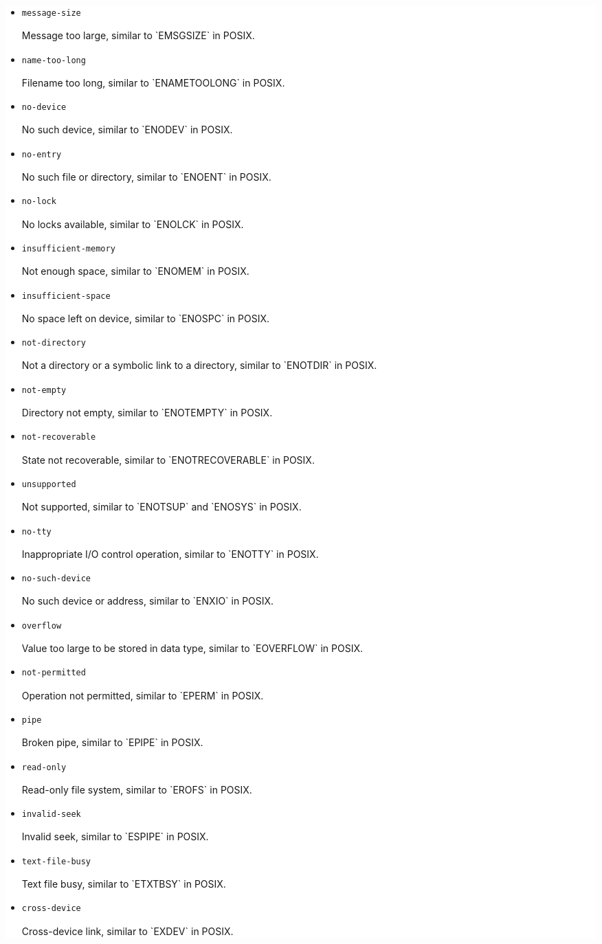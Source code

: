 - <a id="error_code.message_size"></a>`message-size`
  <p>Message too large, similar to `EMSGSIZE` in POSIX.

- <a id="error_code.name_too_long"></a>`name-too-long`
  <p>Filename too long, similar to `ENAMETOOLONG` in POSIX.

- <a id="error_code.no_device"></a>`no-device`
  <p>No such device, similar to `ENODEV` in POSIX.

- <a id="error_code.no_entry"></a>`no-entry`
  <p>No such file or directory, similar to `ENOENT` in POSIX.

- <a id="error_code.no_lock"></a>`no-lock`
  <p>No locks available, similar to `ENOLCK` in POSIX.

- <a id="error_code.insufficient_memory"></a>`insufficient-memory`
  <p>Not enough space, similar to `ENOMEM` in POSIX.

- <a id="error_code.insufficient_space"></a>`insufficient-space`
  <p>No space left on device, similar to `ENOSPC` in POSIX.

- <a id="error_code.not_directory"></a>`not-directory`
  <p>Not a directory or a symbolic link to a directory, similar to `ENOTDIR` in POSIX.

- <a id="error_code.not_empty"></a>`not-empty`
  <p>Directory not empty, similar to `ENOTEMPTY` in POSIX.

- <a id="error_code.not_recoverable"></a>`not-recoverable`
  <p>State not recoverable, similar to `ENOTRECOVERABLE` in POSIX.

- <a id="error_code.unsupported"></a>`unsupported`
  <p>Not supported, similar to `ENOTSUP` and `ENOSYS` in POSIX.

- <a id="error_code.no_tty"></a>`no-tty`
  <p>Inappropriate I/O control operation, similar to `ENOTTY` in POSIX.

- <a id="error_code.no_such_device"></a>`no-such-device`
  <p>No such device or address, similar to `ENXIO` in POSIX.

- <a id="error_code.overflow"></a>`overflow`
  <p>Value too large to be stored in data type, similar to `EOVERFLOW` in POSIX.

- <a id="error_code.not_permitted"></a>`not-permitted`
  <p>Operation not permitted, similar to `EPERM` in POSIX.

- <a id="error_code.pipe"></a>`pipe`
  <p>Broken pipe, similar to `EPIPE` in POSIX.

- <a id="error_code.read_only"></a>`read-only`
  <p>Read-only file system, similar to `EROFS` in POSIX.

- <a id="error_code.invalid_seek"></a>`invalid-seek`
  <p>Invalid seek, similar to `ESPIPE` in POSIX.

- <a id="error_code.text_file_busy"></a>`text-file-busy`
  <p>Text file busy, similar to `ETXTBSY` in POSIX.

- <a id="error_code.cross_device"></a>`cross-device`
  <p>Cross-device link, similar to `EXDEV` in POSIX.
